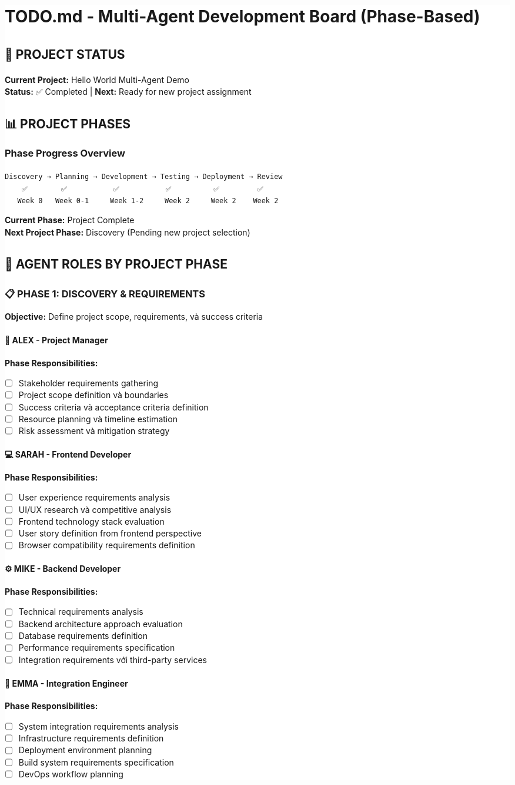 # TODO.md - Multi-Agent Development Board (Phase-Based)

## 🎯 PROJECT STATUS
**Current Project:** Hello World Multi-Agent Demo  
**Status:** ✅ Completed | **Next:** Ready for new project assignment

## 📊 PROJECT PHASES

### Phase Progress Overview
```
Discovery → Planning → Development → Testing → Deployment → Review
    ✅        ✅           ✅           ✅          ✅         ✅
   Week 0   Week 0-1     Week 1-2     Week 2     Week 2    Week 2
```

**Current Phase:** Project Complete  
**Next Project Phase:** Discovery (Pending new project selection)

## 👥 AGENT ROLES BY PROJECT PHASE

### 📋 PHASE 1: DISCOVERY & REQUIREMENTS
**Objective:** Define project scope, requirements, và success criteria

#### 🎯 ALEX - Project Manager
**Phase Responsibilities:**
- [ ] Stakeholder requirements gathering
- [ ] Project scope definition và boundaries
- [ ] Success criteria và acceptance criteria definition
- [ ] Resource planning và timeline estimation
- [ ] Risk assessment và mitigation strategy

#### 💻 SARAH - Frontend Developer
**Phase Responsibilities:**
- [ ] User experience requirements analysis
- [ ] UI/UX research và competitive analysis
- [ ] Frontend technology stack evaluation
- [ ] User story definition from frontend perspective
- [ ] Browser compatibility requirements definition

#### ⚙️ MIKE - Backend Developer
**Phase Responsibilities:**
- [ ] Technical requirements analysis
- [ ] Backend architecture approach evaluation
- [ ] Database requirements definition
- [ ] Performance requirements specification
- [ ] Integration requirements với third-party services

#### 🔧 EMMA - Integration Engineer
**Phase Responsibilities:**
- [ ] System integration requirements analysis
- [ ] Infrastructure requirements definition
- [ ] Deployment environment planning
- [ ] Build system requirements specification
- [ ] DevOps workflow planning
